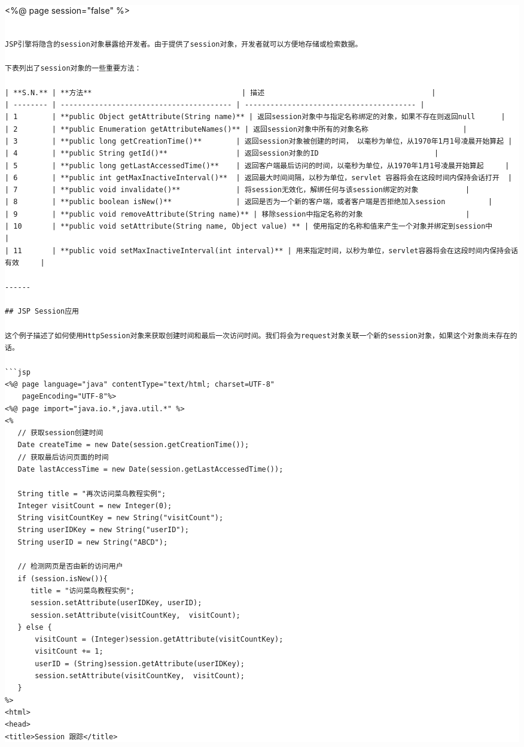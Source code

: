 <%@ page session="false" %>
```

JSP引擎将隐含的session对象暴露给开发者。由于提供了session对象，开发者就可以方便地存储或检索数据。

下表列出了session对象的一些重要方法：

| **S.N.** | **方法**                                   | 描述                                       |
| -------- | ---------------------------------------- | ---------------------------------------- |
| 1        | **public Object getAttribute(String name)** | 返回session对象中与指定名称绑定的对象，如果不存在则返回null      |
| 2        | **public Enumeration getAttributeNames()** | 返回session对象中所有的对象名称                      |
| 3        | **public long getCreationTime()**        | 返回session对象被创建的时间， 以毫秒为单位，从1970年1月1号凌晨开始算起 |
| 4        | **public String getId()**                | 返回session对象的ID                           |
| 5        | **public long getLastAccessedTime()**    | 返回客户端最后访问的时间，以毫秒为单位，从1970年1月1号凌晨开始算起     |
| 6        | **public int getMaxInactiveInterval()**  | 返回最大时间间隔，以秒为单位，servlet 容器将会在这段时间内保持会话打开  |
| 7        | **public void invalidate()**             | 将session无效化，解绑任何与该session绑定的对象           |
| 8        | **public boolean isNew()**               | 返回是否为一个新的客户端，或者客户端是否拒绝加入session          |
| 9        | **public void removeAttribute(String name)** | 移除session中指定名称的对象                        |
| 10       | **public void setAttribute(String name, Object value) ** | 使用指定的名称和值来产生一个对象并绑定到session中             |
| 11       | **public void setMaxInactiveInterval(int interval)** | 用来指定时间，以秒为单位，servlet容器将会在这段时间内保持会话有效     |

------

## JSP Session应用

这个例子描述了如何使用HttpSession对象来获取创建时间和最后一次访问时间。我们将会为request对象关联一个新的session对象，如果这个对象尚未存在的话。

```jsp
<%@ page language="java" contentType="text/html; charset=UTF-8"
    pageEncoding="UTF-8"%>
<%@ page import="java.io.*,java.util.*" %>
<%
   // 获取session创建时间
   Date createTime = new Date(session.getCreationTime());
   // 获取最后访问页面的时间
   Date lastAccessTime = new Date(session.getLastAccessedTime());

   String title = "再次访问菜鸟教程实例";
   Integer visitCount = new Integer(0);
   String visitCountKey = new String("visitCount");
   String userIDKey = new String("userID");
   String userID = new String("ABCD");

   // 检测网页是否由新的访问用户
   if (session.isNew()){
      title = "访问菜鸟教程实例";
      session.setAttribute(userIDKey, userID);
      session.setAttribute(visitCountKey,  visitCount);
   } else {
       visitCount = (Integer)session.getAttribute(visitCountKey);
       visitCount += 1;
       userID = (String)session.getAttribute(userIDKey);
       session.setAttribute(visitCountKey,  visitCount);
   }
%>
<html>
<head>
<title>Session 跟踪</title>
```